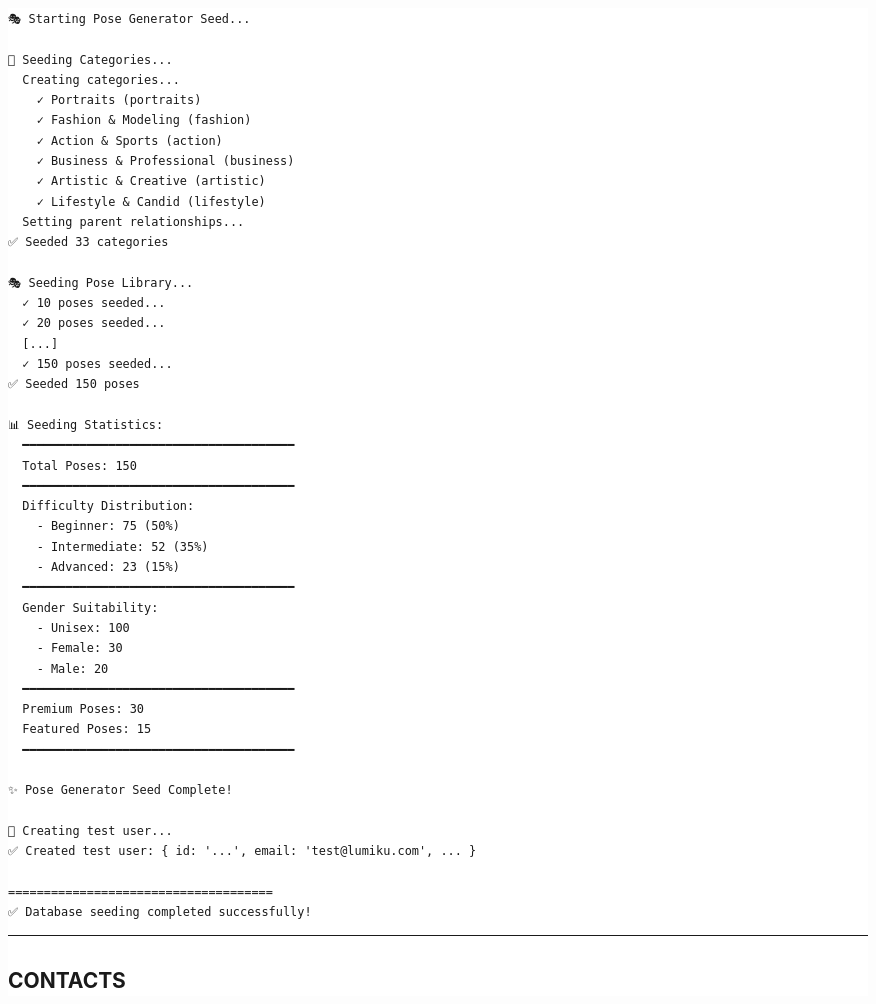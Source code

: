 ```
🎭 Starting Pose Generator Seed...

📂 Seeding Categories...
  Creating categories...
    ✓ Portraits (portraits)
    ✓ Fashion & Modeling (fashion)
    ✓ Action & Sports (action)
    ✓ Business & Professional (business)
    ✓ Artistic & Creative (artistic)
    ✓ Lifestyle & Candid (lifestyle)
  Setting parent relationships...
✅ Seeded 33 categories

🎭 Seeding Pose Library...
  ✓ 10 poses seeded...
  ✓ 20 poses seeded...
  [...]
  ✓ 150 poses seeded...
✅ Seeded 150 poses

📊 Seeding Statistics:
  ━━━━━━━━━━━━━━━━━━━━━━━━━━━━━━━━━━━━━━
  Total Poses: 150
  ━━━━━━━━━━━━━━━━━━━━━━━━━━━━━━━━━━━━━━
  Difficulty Distribution:
    - Beginner: 75 (50%)
    - Intermediate: 52 (35%)
    - Advanced: 23 (15%)
  ━━━━━━━━━━━━━━━━━━━━━━━━━━━━━━━━━━━━━━
  Gender Suitability:
    - Unisex: 100
    - Female: 30
    - Male: 20
  ━━━━━━━━━━━━━━━━━━━━━━━━━━━━━━━━━━━━━━
  Premium Poses: 30
  Featured Poses: 15
  ━━━━━━━━━━━━━━━━━━━━━━━━━━━━━━━━━━━━━━

✨ Pose Generator Seed Complete!

🌱 Creating test user...
✅ Created test user: { id: '...', email: 'test@lumiku.com', ... }

=====================================
✅ Database seeding completed successfully!
```

---

## CONTACTS
